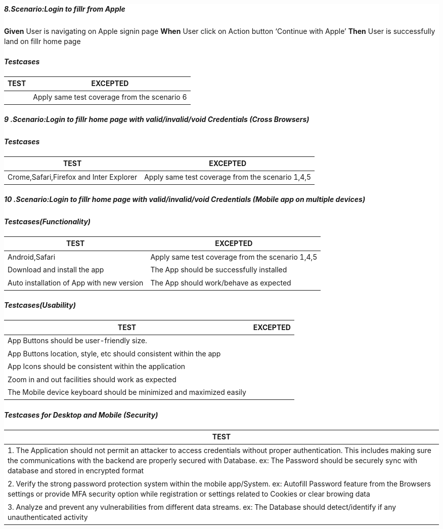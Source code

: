 ##### 8.Scenario:Login to fillr from Apple
**Given** User is navigating on Apple signin page
**When** User click on Action button ‘Continue with Apple’
**Then** User is successfully land on fillr home page
#### *Testcases* 
| TEST | EXCEPTED |
| ------ | ------ |
| | Apply same test coverage from the scenario 6 |

##### 9 .Scenario:Login to fillr home page with valid/invalid/void Credentials (Cross Browsers)
#### *Testcases* 
| TEST | EXCEPTED |
| ------ | ------ |
|Crome,Safari,Firefox and Inter Explorer | Apply same test coverage from the scenario 1,4,5 |

##### 10 .Scenario:Login to fillr home page with valid/invalid/void Credentials (Mobile app on multiple devices)
#### *Testcases(Functionality)* 
| TEST | EXCEPTED |
| ------ | ------ |
|Android,Safari | Apply same test coverage from the scenario 1,4,5 | 
| Download and install the app | The App should be successfully installed |
| Auto installation of App with new version | The App should work/behave as expected |

#### *Testcases(Usability)* 
| TEST | EXCEPTED |
| ------ | ------ |
|App Buttons should be user-friendly size.|
| App Buttons location, style, etc should consistent within the app |
 |App Icons should be consistent within the application |
| Zoom in and out facilities should work as expected |
| The Mobile device keyboard should be minimized and maximized easily |

#### *Testcases for Desktop and Mobile (Security)* 
| TEST |
| ------ |
| 1. The Application should not permit an attacker to access credentials without proper authentication. This includes making sure the communications with the backend are properly secured with Database. ex: The Password should be securely sync with database and stored in encrypted format |
|2. Verify the strong password protection system within the mobile app/System. ex: Autofill Password feature from the Browsers settings or provide MFA security option while registration or settings related to Cookies or clear browing data |
|3. Analyze and prevent any vulnerabilities from different data streams. ex: The Database should detect/identify if any unauthenticated activity |




  
   
